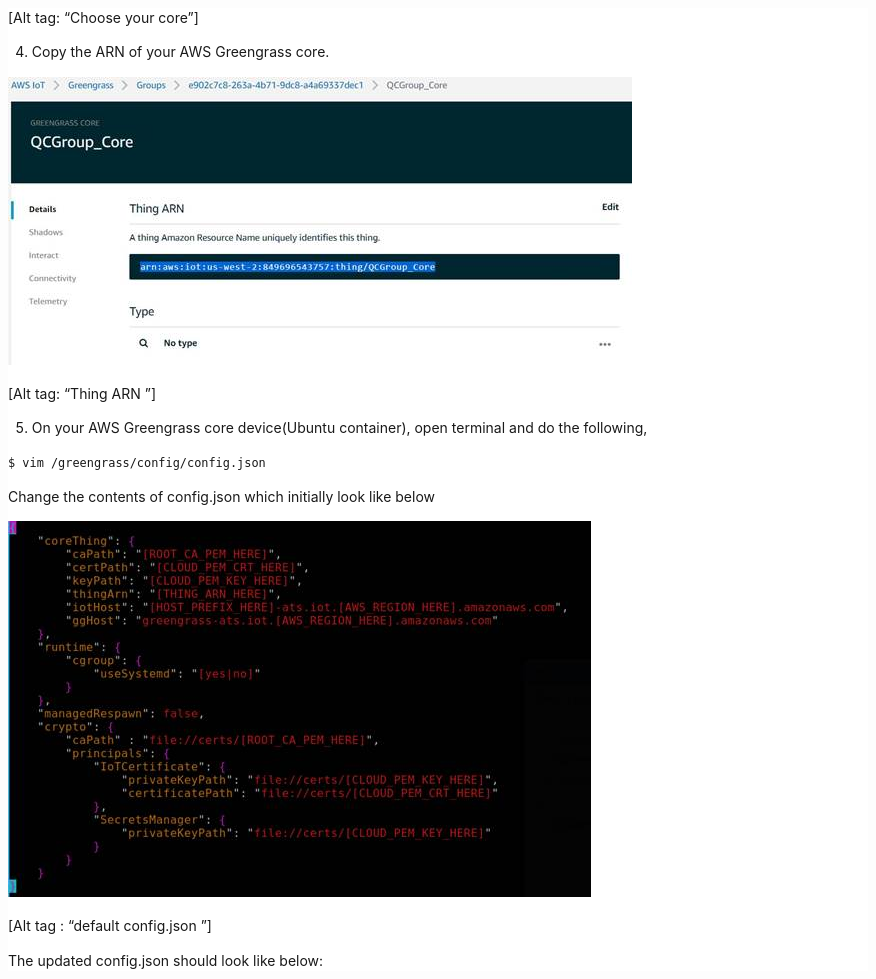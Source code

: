 [Alt tag: “Choose your core”]

4. Copy the ARN of your AWS Greengrass core.

![arnGG11.png](./Images/image038.jpg)

[Alt tag: “Thing ARN ”]

5. On your AWS Greengrass core device(Ubuntu container), open terminal and do the following,
```
$ vim /greengrass/config/config.json
```
Change the contents of config.json which initially look like below

![Configure_GGcore5.png](./Images/image040.jpg)

[Alt tag : “default config.json ”]

The updated config.json should look like below:
